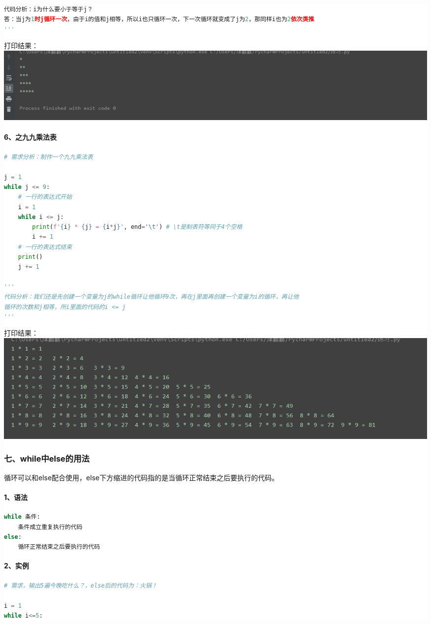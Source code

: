 ``` python
代码分析：i为什么要小于等于j？
答：当j为1时j循环一次，由于i的值和j相等，所以i也只循环一次，下一次循环就变成了j为2，那同样i也为2依次类推
'''
```
打印结果：  
![实例6结果](../images/0207_img6.png) 
#### 6、之九九乘法表  
``` python
# 需求分析：制作一个九九乘法表

j = 1
while j <= 9:
    # 一行的表达式开始
    i = 1
    while i <= j:
        print(f'{i} * {j} = {i*j}', end='\t') # \t是制表符等同于4个空格
        i += 1
    # 一行的表达式结束
    print()
    j += 1

'''
代码分析：我们还是先创建一个变量为j的while循环让他循环9次，再在j里面再创建一个变量为i的循环，再让他
循环的次数和j相等，所i里面的代码的i <= j
'''
```
打印结果：  
![实例7结果](../images/0207_img7.png) 
### 七、while中else的用法
循环可以和else配合使用，else下方缩进的代码指的是当循环正常结束之后要执行的代码。   
#### 1、语法
``` python
while 条件:
    条件成立重复执行的代码
else:
    循环正常结束之后要执行的代码
```
#### 2、实例
``` python
# 需求，输出5遍今晚吃什么？，else后的代码为：火锅！

i = 1
while i<=5:
```